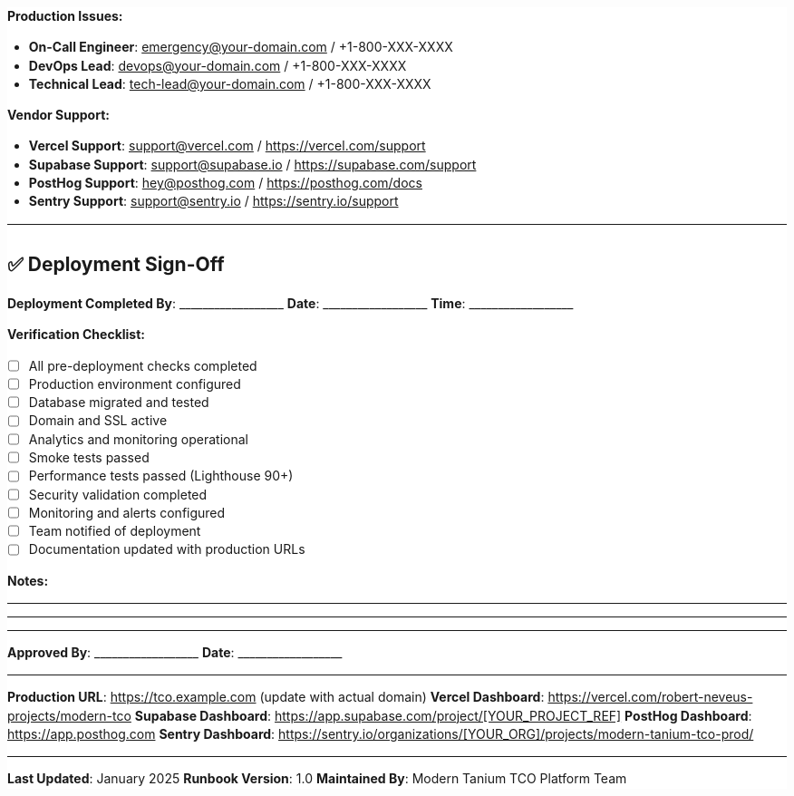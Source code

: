 **Production Issues:**
- **On-Call Engineer**: emergency@your-domain.com / +1-800-XXX-XXXX
- **DevOps Lead**: devops@your-domain.com / +1-800-XXX-XXXX
- **Technical Lead**: tech-lead@your-domain.com / +1-800-XXX-XXXX

**Vendor Support:**
- **Vercel Support**: support@vercel.com / https://vercel.com/support
- **Supabase Support**: support@supabase.io / https://supabase.com/support
- **PostHog Support**: hey@posthog.com / https://posthog.com/docs
- **Sentry Support**: support@sentry.io / https://sentry.io/support

---

## ✅ Deployment Sign-Off

**Deployment Completed By**: __________________
**Date**: __________________
**Time**: __________________

**Verification Checklist:**
- [ ] All pre-deployment checks completed
- [ ] Production environment configured
- [ ] Database migrated and tested
- [ ] Domain and SSL active
- [ ] Analytics and monitoring operational
- [ ] Smoke tests passed
- [ ] Performance tests passed (Lighthouse 90+)
- [ ] Security validation completed
- [ ] Monitoring and alerts configured
- [ ] Team notified of deployment
- [ ] Documentation updated with production URLs

**Notes:**
________________________________________________________________
________________________________________________________________
________________________________________________________________

**Approved By**: __________________
**Date**: __________________

---

**Production URL**: https://tco.example.com (update with actual domain)
**Vercel Dashboard**: https://vercel.com/robert-neveus-projects/modern-tco
**Supabase Dashboard**: https://app.supabase.com/project/[YOUR_PROJECT_REF]
**PostHog Dashboard**: https://app.posthog.com
**Sentry Dashboard**: https://sentry.io/organizations/[YOUR_ORG]/projects/modern-tanium-tco-prod/

---

**Last Updated**: January 2025
**Runbook Version**: 1.0
**Maintained By**: Modern Tanium TCO Platform Team
